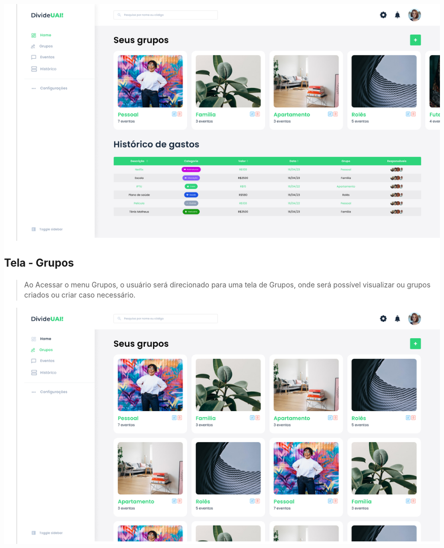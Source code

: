 > ![Exemplo de Wireframe](images/TelaInicial.jpg)

## Tela - Grupos
> Ao Acessar o menu Grupos, o usuário será direcionado para uma tela de Grupos, onde será possível visualizar ou grupos criados ou criar caso necessário. 

> ![Exemplo de Wireframe](images/Grupos.jpg)
